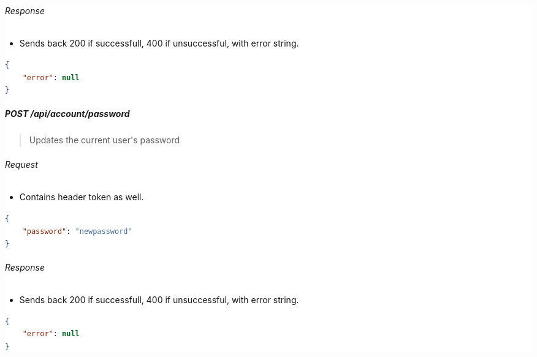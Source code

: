 ###### Response
* Sends back 200 if successfull, 400 if unsuccessful, with error string.

```json
{
    "error": null
}
```

##### POST /api/account/password
> Updates the current user's password
###### Request
* Contains header token as well.

```json
{
    "password": "newpassword"
}
```

###### Response
* Sends back 200 if successfull, 400 if unsuccessful, with error string.

```json
{
    "error": null
}
```
